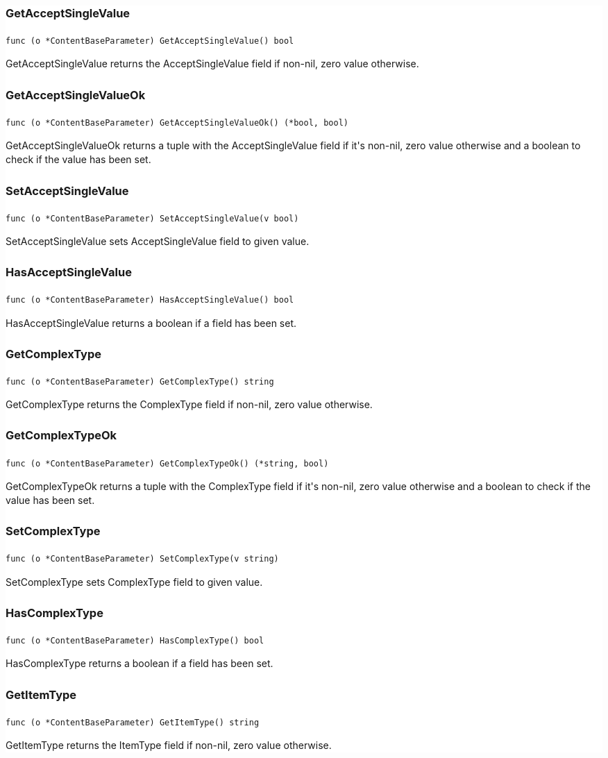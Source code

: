 ### GetAcceptSingleValue

`func (o *ContentBaseParameter) GetAcceptSingleValue() bool`

GetAcceptSingleValue returns the AcceptSingleValue field if non-nil, zero value otherwise.

### GetAcceptSingleValueOk

`func (o *ContentBaseParameter) GetAcceptSingleValueOk() (*bool, bool)`

GetAcceptSingleValueOk returns a tuple with the AcceptSingleValue field if it's non-nil, zero value otherwise
and a boolean to check if the value has been set.

### SetAcceptSingleValue

`func (o *ContentBaseParameter) SetAcceptSingleValue(v bool)`

SetAcceptSingleValue sets AcceptSingleValue field to given value.

### HasAcceptSingleValue

`func (o *ContentBaseParameter) HasAcceptSingleValue() bool`

HasAcceptSingleValue returns a boolean if a field has been set.

### GetComplexType

`func (o *ContentBaseParameter) GetComplexType() string`

GetComplexType returns the ComplexType field if non-nil, zero value otherwise.

### GetComplexTypeOk

`func (o *ContentBaseParameter) GetComplexTypeOk() (*string, bool)`

GetComplexTypeOk returns a tuple with the ComplexType field if it's non-nil, zero value otherwise
and a boolean to check if the value has been set.

### SetComplexType

`func (o *ContentBaseParameter) SetComplexType(v string)`

SetComplexType sets ComplexType field to given value.

### HasComplexType

`func (o *ContentBaseParameter) HasComplexType() bool`

HasComplexType returns a boolean if a field has been set.

### GetItemType

`func (o *ContentBaseParameter) GetItemType() string`

GetItemType returns the ItemType field if non-nil, zero value otherwise.
